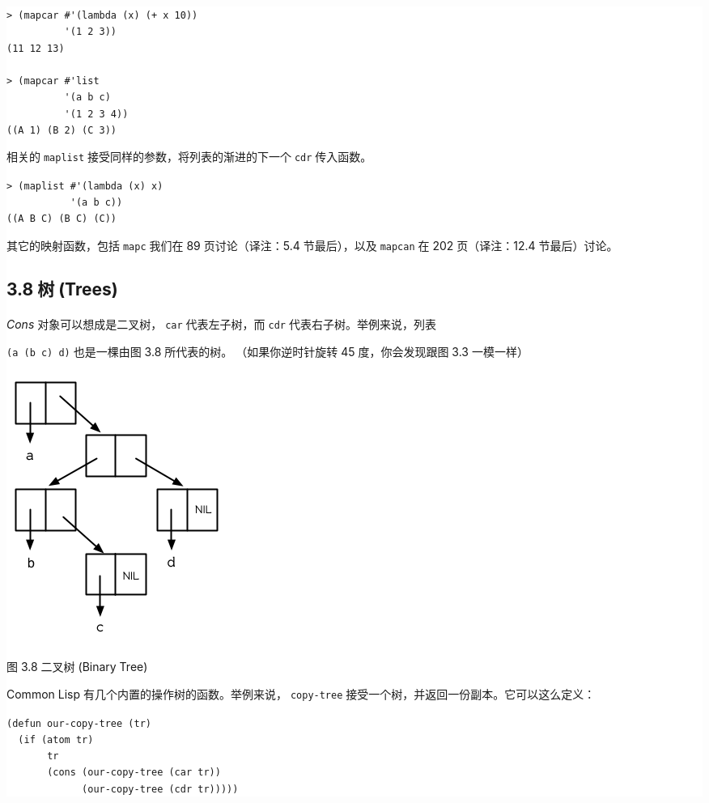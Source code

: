     > (mapcar #'(lambda (x) (+ x 10))
              '(1 2 3))
    (11 12 13)

    > (mapcar #'list
              '(a b c)
              '(1 2 3 4))
    ((A 1) (B 2) (C 3))

相关的 `maplist` 接受同样的参数，将列表的渐进的下一个 `cdr` 传入函数。

    > (maplist #'(lambda (x) x)
               '(a b c))
    ((A B C) (B C) (C))

其它的映射函数，包括 `mapc` 我们在 89 页讨论（译注：5.4 节最后），以及
`mapcan` 在 202 页（译注：12.4 节最后）讨论。

3.8 树 (Trees)
--------------

*Cons* 对象可以想成是二叉树， `car` 代表左子树，而 `cdr`
代表右子树。举例来说，列表

`(a (b c) d)` 也是一棵由图 3.8 所代表的树。 （如果你逆时针旋转 45
度，你会发现跟图 3.3 一模一样）

![](../images/Figure-3.8.png)

图 3.8 二叉树 (Binary Tree)

Common Lisp 有几个内置的操作树的函数。举例来说， `copy-tree`
接受一个树，并返回一份副本。它可以这么定义：

    (defun our-copy-tree (tr)
      (if (atom tr)
           tr
           (cons (our-copy-tree (car tr))
                 (our-copy-tree (cdr tr)))))

